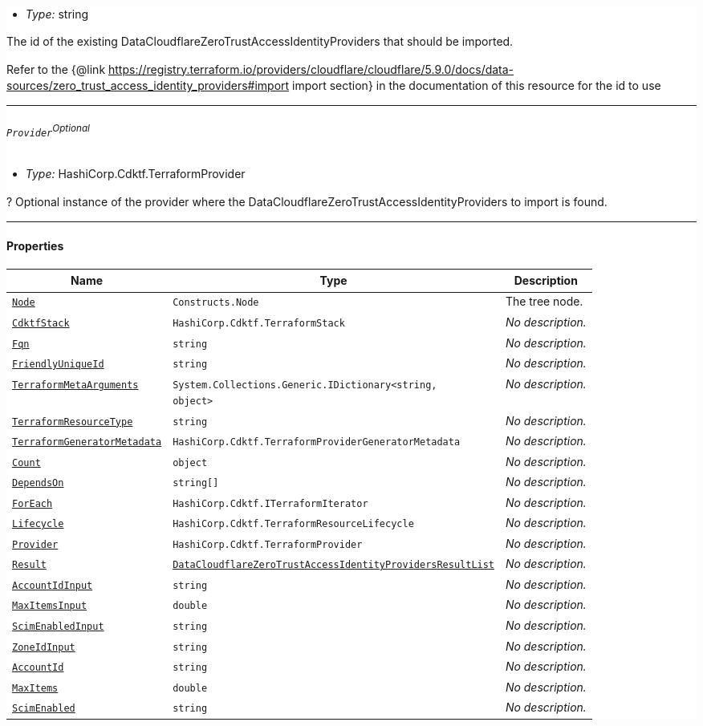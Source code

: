 - *Type:* string

The id of the existing DataCloudflareZeroTrustAccessIdentityProviders that should be imported.

Refer to the {@link https://registry.terraform.io/providers/cloudflare/cloudflare/5.9.0/docs/data-sources/zero_trust_access_identity_providers#import import section} in the documentation of this resource for the id to use

---

###### `Provider`<sup>Optional</sup> <a name="Provider" id="@cdktf/provider-cloudflare.dataCloudflareZeroTrustAccessIdentityProviders.DataCloudflareZeroTrustAccessIdentityProviders.generateConfigForImport.parameter.provider"></a>

- *Type:* HashiCorp.Cdktf.TerraformProvider

? Optional instance of the provider where the DataCloudflareZeroTrustAccessIdentityProviders to import is found.

---

#### Properties <a name="Properties" id="Properties"></a>

| **Name** | **Type** | **Description** |
| --- | --- | --- |
| <code><a href="#@cdktf/provider-cloudflare.dataCloudflareZeroTrustAccessIdentityProviders.DataCloudflareZeroTrustAccessIdentityProviders.property.node">Node</a></code> | <code>Constructs.Node</code> | The tree node. |
| <code><a href="#@cdktf/provider-cloudflare.dataCloudflareZeroTrustAccessIdentityProviders.DataCloudflareZeroTrustAccessIdentityProviders.property.cdktfStack">CdktfStack</a></code> | <code>HashiCorp.Cdktf.TerraformStack</code> | *No description.* |
| <code><a href="#@cdktf/provider-cloudflare.dataCloudflareZeroTrustAccessIdentityProviders.DataCloudflareZeroTrustAccessIdentityProviders.property.fqn">Fqn</a></code> | <code>string</code> | *No description.* |
| <code><a href="#@cdktf/provider-cloudflare.dataCloudflareZeroTrustAccessIdentityProviders.DataCloudflareZeroTrustAccessIdentityProviders.property.friendlyUniqueId">FriendlyUniqueId</a></code> | <code>string</code> | *No description.* |
| <code><a href="#@cdktf/provider-cloudflare.dataCloudflareZeroTrustAccessIdentityProviders.DataCloudflareZeroTrustAccessIdentityProviders.property.terraformMetaArguments">TerraformMetaArguments</a></code> | <code>System.Collections.Generic.IDictionary<string, object></code> | *No description.* |
| <code><a href="#@cdktf/provider-cloudflare.dataCloudflareZeroTrustAccessIdentityProviders.DataCloudflareZeroTrustAccessIdentityProviders.property.terraformResourceType">TerraformResourceType</a></code> | <code>string</code> | *No description.* |
| <code><a href="#@cdktf/provider-cloudflare.dataCloudflareZeroTrustAccessIdentityProviders.DataCloudflareZeroTrustAccessIdentityProviders.property.terraformGeneratorMetadata">TerraformGeneratorMetadata</a></code> | <code>HashiCorp.Cdktf.TerraformProviderGeneratorMetadata</code> | *No description.* |
| <code><a href="#@cdktf/provider-cloudflare.dataCloudflareZeroTrustAccessIdentityProviders.DataCloudflareZeroTrustAccessIdentityProviders.property.count">Count</a></code> | <code>object</code> | *No description.* |
| <code><a href="#@cdktf/provider-cloudflare.dataCloudflareZeroTrustAccessIdentityProviders.DataCloudflareZeroTrustAccessIdentityProviders.property.dependsOn">DependsOn</a></code> | <code>string[]</code> | *No description.* |
| <code><a href="#@cdktf/provider-cloudflare.dataCloudflareZeroTrustAccessIdentityProviders.DataCloudflareZeroTrustAccessIdentityProviders.property.forEach">ForEach</a></code> | <code>HashiCorp.Cdktf.ITerraformIterator</code> | *No description.* |
| <code><a href="#@cdktf/provider-cloudflare.dataCloudflareZeroTrustAccessIdentityProviders.DataCloudflareZeroTrustAccessIdentityProviders.property.lifecycle">Lifecycle</a></code> | <code>HashiCorp.Cdktf.TerraformResourceLifecycle</code> | *No description.* |
| <code><a href="#@cdktf/provider-cloudflare.dataCloudflareZeroTrustAccessIdentityProviders.DataCloudflareZeroTrustAccessIdentityProviders.property.provider">Provider</a></code> | <code>HashiCorp.Cdktf.TerraformProvider</code> | *No description.* |
| <code><a href="#@cdktf/provider-cloudflare.dataCloudflareZeroTrustAccessIdentityProviders.DataCloudflareZeroTrustAccessIdentityProviders.property.result">Result</a></code> | <code><a href="#@cdktf/provider-cloudflare.dataCloudflareZeroTrustAccessIdentityProviders.DataCloudflareZeroTrustAccessIdentityProvidersResultList">DataCloudflareZeroTrustAccessIdentityProvidersResultList</a></code> | *No description.* |
| <code><a href="#@cdktf/provider-cloudflare.dataCloudflareZeroTrustAccessIdentityProviders.DataCloudflareZeroTrustAccessIdentityProviders.property.accountIdInput">AccountIdInput</a></code> | <code>string</code> | *No description.* |
| <code><a href="#@cdktf/provider-cloudflare.dataCloudflareZeroTrustAccessIdentityProviders.DataCloudflareZeroTrustAccessIdentityProviders.property.maxItemsInput">MaxItemsInput</a></code> | <code>double</code> | *No description.* |
| <code><a href="#@cdktf/provider-cloudflare.dataCloudflareZeroTrustAccessIdentityProviders.DataCloudflareZeroTrustAccessIdentityProviders.property.scimEnabledInput">ScimEnabledInput</a></code> | <code>string</code> | *No description.* |
| <code><a href="#@cdktf/provider-cloudflare.dataCloudflareZeroTrustAccessIdentityProviders.DataCloudflareZeroTrustAccessIdentityProviders.property.zoneIdInput">ZoneIdInput</a></code> | <code>string</code> | *No description.* |
| <code><a href="#@cdktf/provider-cloudflare.dataCloudflareZeroTrustAccessIdentityProviders.DataCloudflareZeroTrustAccessIdentityProviders.property.accountId">AccountId</a></code> | <code>string</code> | *No description.* |
| <code><a href="#@cdktf/provider-cloudflare.dataCloudflareZeroTrustAccessIdentityProviders.DataCloudflareZeroTrustAccessIdentityProviders.property.maxItems">MaxItems</a></code> | <code>double</code> | *No description.* |
| <code><a href="#@cdktf/provider-cloudflare.dataCloudflareZeroTrustAccessIdentityProviders.DataCloudflareZeroTrustAccessIdentityProviders.property.scimEnabled">ScimEnabled</a></code> | <code>string</code> | *No description.* |